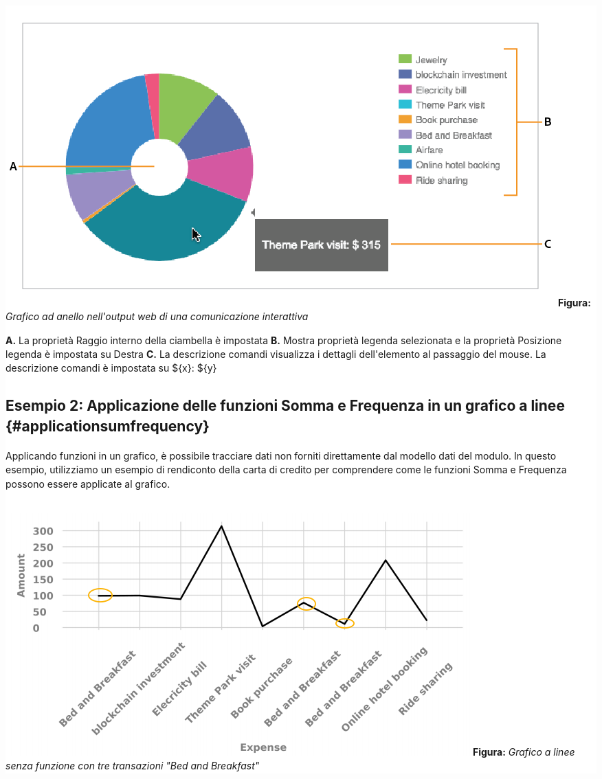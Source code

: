 ![Grafico ad anello nell&#39;output web di una comunicazione interattiva](assets/chartwebchannel.png)
**Figura:** *Grafico ad anello nell&#39;output web di una comunicazione interattiva*

**A.** La proprietà Raggio interno della ciambella è impostata **B.** Mostra proprietà legenda selezionata e la proprietà Posizione legenda è impostata su Destra **C.** La descrizione comandi visualizza i dettagli dell&#39;elemento al passaggio del mouse. La descrizione comandi è impostata su ${x}: ${y}

## Esempio 2: Applicazione delle funzioni Somma e Frequenza in un grafico a linee {#applicationsumfrequency}

Applicando funzioni in un grafico, è possibile tracciare dati non forniti direttamente dal modello dati del modulo. In questo esempio, utilizziamo un esempio di rendiconto della carta di credito per comprendere come le funzioni Somma e Frequenza possono essere applicate al grafico.

![Grafico a linee senza funzione con tre transazioni &quot;Bed and Breakfast&quot;](assets/creditcarddatalinechartcopy.png)
**Figura:** *Grafico a linee senza funzione con tre transazioni &quot;Bed and Breakfast&quot;*
